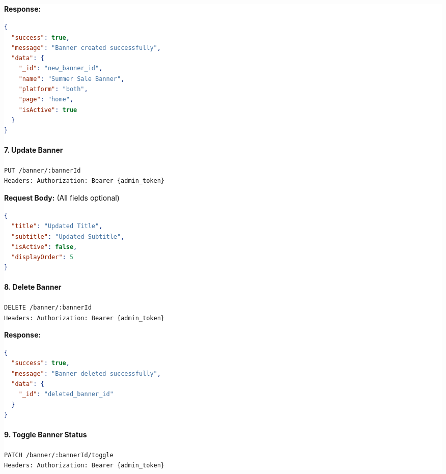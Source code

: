 ```json
```

**Response:**
```json
{
  "success": true,
  "message": "Banner created successfully",
  "data": {
    "_id": "new_banner_id",
    "name": "Summer Sale Banner",
    "platform": "both",
    "page": "home",
    "isActive": true
  }
}
```

#### 7. Update Banner
```http
PUT /banner/:bannerId
Headers: Authorization: Bearer {admin_token}
```

**Request Body:** (All fields optional)
```json
{
  "title": "Updated Title",
  "subtitle": "Updated Subtitle",
  "isActive": false,
  "displayOrder": 5
}
```

#### 8. Delete Banner
```http
DELETE /banner/:bannerId
Headers: Authorization: Bearer {admin_token}
```

**Response:**
```json
{
  "success": true,
  "message": "Banner deleted successfully",
  "data": {
    "_id": "deleted_banner_id"
  }
}
```

#### 9. Toggle Banner Status
```http
PATCH /banner/:bannerId/toggle
Headers: Authorization: Bearer {admin_token}
```
